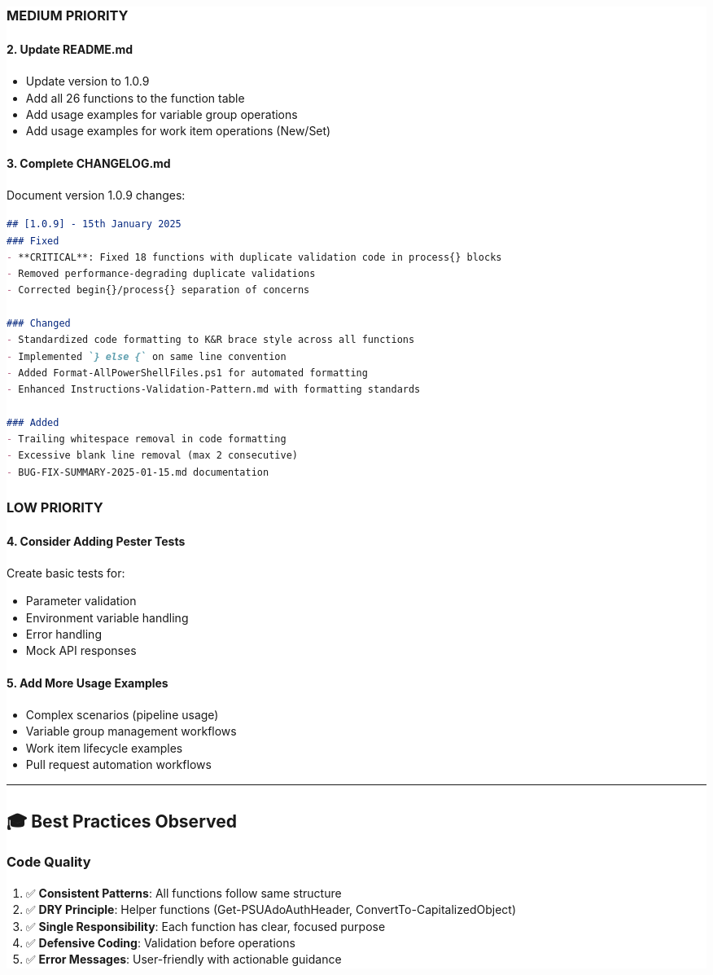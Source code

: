 ### MEDIUM PRIORITY

#### 2. Update README.md
- Update version to 1.0.9
- Add all 26 functions to the function table
- Add usage examples for variable group operations
- Add usage examples for work item operations (New/Set)

#### 3. Complete CHANGELOG.md
Document version 1.0.9 changes:
```markdown
## [1.0.9] - 15th January 2025
### Fixed
- **CRITICAL**: Fixed 18 functions with duplicate validation code in process{} blocks
- Removed performance-degrading duplicate validations
- Corrected begin{}/process{} separation of concerns

### Changed
- Standardized code formatting to K&R brace style across all functions
- Implemented `} else {` on same line convention
- Added Format-AllPowerShellFiles.ps1 for automated formatting
- Enhanced Instructions-Validation-Pattern.md with formatting standards

### Added
- Trailing whitespace removal in code formatting
- Excessive blank line removal (max 2 consecutive)
- BUG-FIX-SUMMARY-2025-01-15.md documentation
```

### LOW PRIORITY

#### 4. Consider Adding Pester Tests
Create basic tests for:
- Parameter validation
- Environment variable handling
- Error handling
- Mock API responses

#### 5. Add More Usage Examples
- Complex scenarios (pipeline usage)
- Variable group management workflows
- Work item lifecycle examples
- Pull request automation workflows

---

## 🎓 Best Practices Observed

### Code Quality
1. ✅ **Consistent Patterns**: All functions follow same structure
2. ✅ **DRY Principle**: Helper functions (Get-PSUAdoAuthHeader, ConvertTo-CapitalizedObject)
3. ✅ **Single Responsibility**: Each function has clear, focused purpose
4. ✅ **Defensive Coding**: Validation before operations
5. ✅ **Error Messages**: User-friendly with actionable guidance
